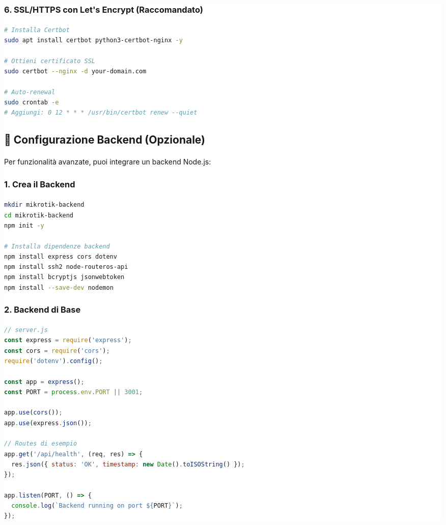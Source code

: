 ### 6. SSL/HTTPS con Let's Encrypt (Raccomandato)
```bash
# Installa Certbot
sudo apt install certbot python3-certbot-nginx -y

# Ottieni certificato SSL
sudo certbot --nginx -d your-domain.com

# Auto-renewal
sudo crontab -e
# Aggiungi: 0 12 * * * /usr/bin/certbot renew --quiet
```

## 🔧 Configurazione Backend (Opzionale)

Per funzionalità avanzate, puoi integrare un backend Node.js:

### 1. Crea il Backend
```bash
mkdir mikrotik-backend
cd mikrotik-backend
npm init -y

# Installa dipendenze backend
npm install express cors dotenv
npm install ssh2 node-routeros-api
npm install bcryptjs jsonwebtoken
npm install --save-dev nodemon
```

### 2. Backend di Base
```javascript
// server.js
const express = require('express');
const cors = require('cors');
require('dotenv').config();

const app = express();
const PORT = process.env.PORT || 3001;

app.use(cors());
app.use(express.json());

// Routes di esempio
app.get('/api/health', (req, res) => {
  res.json({ status: 'OK', timestamp: new Date().toISOString() });
});

app.listen(PORT, () => {
  console.log(`Backend running on port ${PORT}`);
});
```
